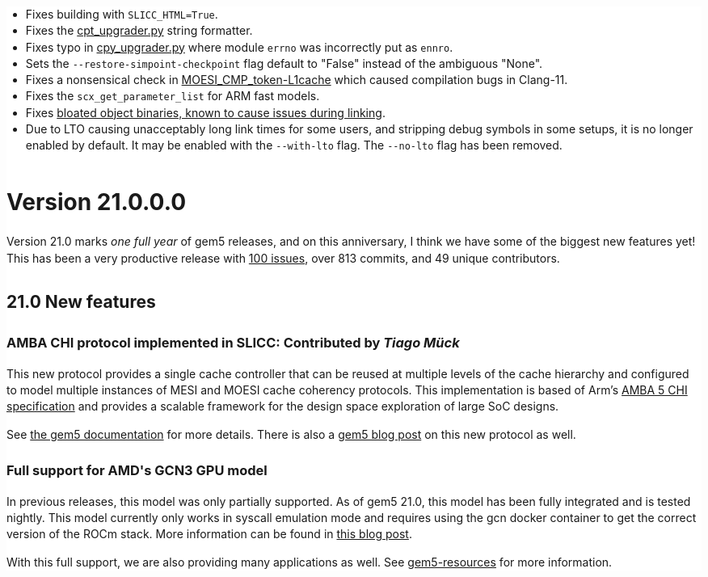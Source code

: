 * Fixes building with `SLICC_HTML=True`.
* Fixes the [cpt_upgrader.py](https://gem5.googlesource.com/public/gem5/+/refs/tags/v21.0.1.0/util/cpt_upgrader.py) string formatter.
* Fixes typo in [cpy_upgrader.py](https://gem5.googlesource.com/public/gem5/+/refs/tags/v21.0.1.0/util/cpt_upgrader.py) where module `errno` was incorrectly put as `ennro`.
* Sets the `--restore-simpoint-checkpoint` flag default to "False" instead of the ambiguous "None".
* Fixes a nonsensical check in [MOESI_CMP_token-L1cache](https://gem5.googlesource.com/public/gem5/+/refs/tags/v21.0.1.0/src/mem/ruby/protocol/MOESI_CMP_token-L1cache.sm) which caused compilation bugs in Clang-11.
* Fixes the `scx_get_parameter_list` for ARM fast models.
* Fixes [bloated object binaries, known to cause issues during linking](https://gem5.atlassian.net/browse/GEM5-1003).
* Due to LTO causing unacceptably long link times for some users, and stripping debug symbols in some setups, it is no longer enabled by default. It may be enabled with the `--with-lto` flag. The `--no-lto` flag has been removed.

# Version 21.0.0.0

Version 21.0 marks *one full year* of gem5 releases, and on this anniversary, I think we have some of the biggest new features yet!
This has been a very productive release with [100 issues](https://gem5.atlassian.net/), over 813  commits, and 49 unique contributors.

## 21.0 New features

### AMBA CHI protocol implemented in SLICC: Contributed by *Tiago Mück*

This new protocol provides a single cache controller that can be reused at multiple levels of the cache hierarchy and configured to model multiple instances of MESI and MOESI cache coherency protocols.
This implementation is based of Arm’s [AMBA 5 CHI specification](https://static.docs.arm.com/ihi0050/d/IHI0050D_amba_5_chi_architecture_spec.pdf) and provides a scalable framework for the design space exploration of large SoC designs.

See [the gem5 documentation](http://www.gem5.org/documentation/general_docs/ruby/CHI/) for more details.
There is also a [gem5 blog post](http://www.gem5.org/2020/05/29/flexible-cache.html) on this new protocol as well.

### Full support for AMD's GCN3 GPU model

In previous releases, this model was only partially supported.
As of gem5 21.0, this model has been fully integrated and is tested nightly.
This model currently only works in syscall emulation mode and requires using the gcn docker container to get the correct version of the ROCm stack.
More information can be found in [this blog post](http://www.gem5.org/2020/05/27/modern-gpu-applications.html).

With this full support, we are also providing many applications as well.
See [gem5-resources](http://resources.gem5.org/) for more information.
